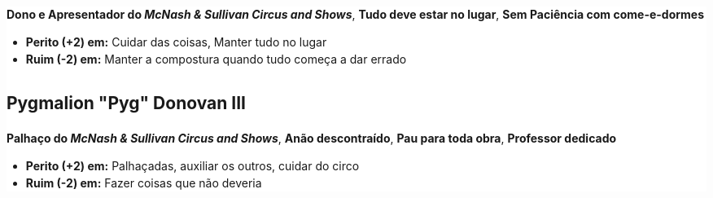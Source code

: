 **Dono e Apresentador do _McNash & Sullivan Circus and Shows_**, **Tudo deve estar no lugar**, **Sem Paciência com come-e-dormes**

+ **Perito (+2) em:** Cuidar das coisas, Manter tudo no lugar
+ **Ruim (-2) em:** Manter a compostura quando tudo começa a dar errado

## Pygmalion "Pyg" Donovan III

**Palhaço do _McNash & Sullivan Circus and Shows_**, **Anão descontraído**, **Pau para toda obra**, **Professor dedicado**

+ **Perito (+2) em:** Palhaçadas, auxiliar os outros, cuidar do circo
+ **Ruim (-2) em:** Fazer coisas que não deveria



